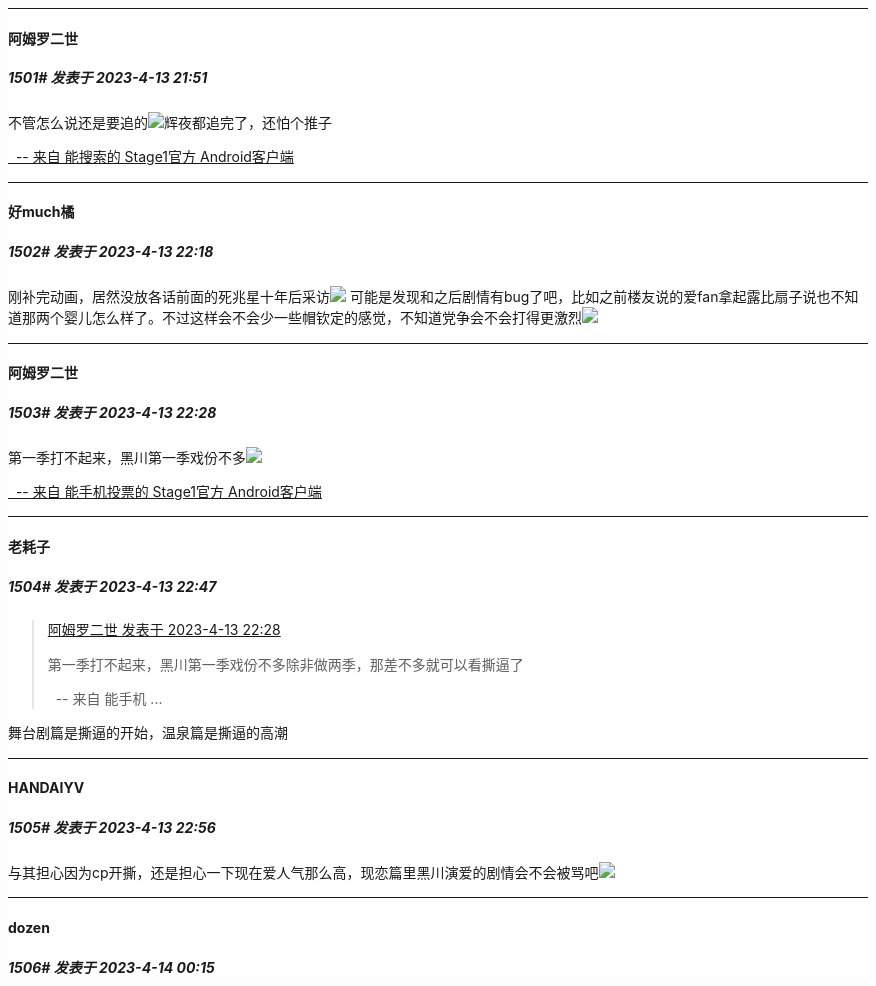 
*****

####  阿姆罗二世  
##### 1501#       发表于 2023-4-13 21:51

不管怎么说还是要追的<img src="https://static.saraba1st.com/image/smiley/face2017/037.png" referrerpolicy="no-referrer">辉夜都追完了，还怕个推子

[  -- 来自 能搜索的 Stage1官方 Android客户端](https://www.coolapk.com/apk/140634)


*****

####  好much橘  
##### 1502#       发表于 2023-4-13 22:18

刚补完动画，居然没放各话前面的死兆星十年后采访<img src="https://static.saraba1st.com/image/smiley/face2017/067.png" referrerpolicy="no-referrer">
可能是发现和之后剧情有bug了吧，比如之前楼友说的爱fan拿起露比扇子说也不知道那两个婴儿怎么样了。不过这样会不会少一些帽钦定的感觉，不知道党争会不会打得更激烈<img src="https://static.saraba1st.com/image/smiley/face2017/076.png" referrerpolicy="no-referrer">


*****

####  阿姆罗二世  
##### 1503#       发表于 2023-4-13 22:28

第一季打不起来，黑川第一季戏份不多<img src="https://static.saraba1st.com/image/smiley/face2017/037.png" referrerpolicy="no-referrer">

[  -- 来自 能手机投票的 Stage1官方 Android客户端](https://www.coolapk.com/apk/140634)


*****

####  老耗子  
##### 1504#       发表于 2023-4-13 22:47

<blockquote><a href="httphttps://bbs.saraba1st.com/2b/forum.php?mod=redirect&amp;goto=findpost&amp;pid=60442748&amp;ptid=2073604" target="_blank">阿姆罗二世 发表于 2023-4-13 22:28</a>

第一季打不起来，黑川第一季戏份不多除非做两季，那差不多就可以看撕逼了

  -- 来自 能手机 ...</blockquote>
舞台剧篇是撕逼的开始，温泉篇是撕逼的高潮


*****

####  HANDAIYV  
##### 1505#       发表于 2023-4-13 22:56

与其担心因为cp开撕，还是担心一下现在爱人气那么高，现恋篇里黑川演爱的剧情会不会被骂吧<img src="https://static.saraba1st.com/image/smiley/face2017/037.png" referrerpolicy="no-referrer">


*****

####  dozen  
##### 1506#       发表于 2023-4-14 00:15
